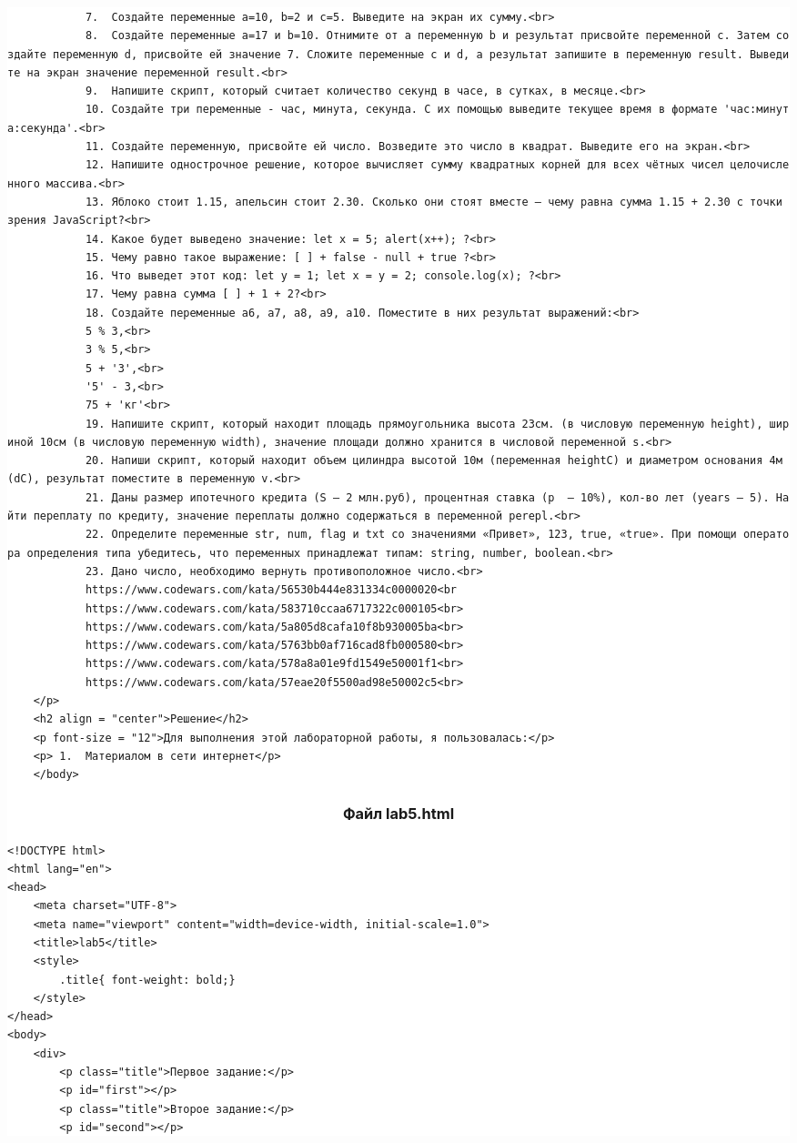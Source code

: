                 7.	Создайте переменные a=10, b=2 и c=5. Выведите на экран их сумму.<br>
                8.	Создайте переменные a=17 и b=10. Отнимите от a переменную b и результат присвойте переменной c. Затем создайте переменную d, присвойте ей значение 7. Сложите переменные c и d, а результат запишите в переменную result. Выведите на экран значение переменной result.<br>
                9.	Напишите скрипт, который считает количество секунд в часе, в сутках, в месяце.<br>
                10.	Создайте три переменные - час, минута, секунда. С их помощью выведите текущее время в формате 'час:минута:секунда'.<br>
                11.	Создайте переменную, присвойте ей число. Возведите это число в квадрат. Выведите его на экран.<br>
                12.	Напишите однострочное решение, которое вычисляет сумму квадратных корней для всех чётных чисел целочисленного массива.<br>
                13.	Яблоко стоит 1.15, апельсин стоит 2.30. Сколько они стоят вместе – чему равна сумма 1.15 + 2.30 с точки зрения JavaScript?<br>
                14.	Какое будет выведено значение: let x = 5; alert(x++); ?<br>
                15.	Чему равно такое выражение: [ ] + false - null + true ?<br>
                16.	Что выведет этот код: let y = 1; let x = y = 2; console.log(x); ?<br>
                17.	Чему равна сумма [ ] + 1 + 2?<br>
                18.	Создайте переменные a6, a7, a8, a9, a10. Поместите в них результат выражений:<br>
                5 % 3,<br>
                3 % 5,<br>
                5 + '3',<br>
                '5' - 3,<br>
                75 + 'кг'<br>
                19.	Напишите скрипт, который находит площадь прямоугольника высота 23см. (в числовую переменную height), шириной 10см (в числовую переменную width), значение площади должно хранится в числовой переменной s.<br>
                20.	Напиши скрипт, который находит объем цилиндра высотой 10м (переменная heightC) и диаметром основания 4м (dC), результат поместите в переменную v.<br>
                21.	Даны размер ипотечного кредита (S — 2 млн.руб), процентная ставка (p  — 10%), кол-во лет (years — 5). Найти переплату по кредиту, значение переплаты должно содержаться в переменной perepl.<br>
                22.	Определите переменные str, num, flag и txt со значениями «Привет», 123, true, «true». При помощи оператора определения типа убедитесь, что переменных принадлежат типам: string, number, boolean.<br>
                23.	Дано число, необходимо вернуть противоположное число.<br>
                https://www.codewars.com/kata/56530b444e831334c0000020<br
                https://www.codewars.com/kata/583710ccaa6717322c000105<br>
                https://www.codewars.com/kata/5a805d8cafa10f8b930005ba<br>
                https://www.codewars.com/kata/5763bb0af716cad8fb000580<br>
                https://www.codewars.com/kata/578a8a01e9fd1549e50001f1<br>
                https://www.codewars.com/kata/57eae20f5500ad98e50002c5<br>
        </p>
        <h2 align = "center">Решение</h2>
        <p font-size = "12">Для выполнения этой лабораторной работы, я пользовалась:</p>
        <p> 1.  Материалом в сети интернет</p>
        </body>
<h3 align = "center">Файл lab5.html</h3>

```
<!DOCTYPE html>
<html lang="en">
<head>
    <meta charset="UTF-8">
    <meta name="viewport" content="width=device-width, initial-scale=1.0">
    <title>lab5</title>
    <style>
        .title{ font-weight: bold;}
    </style>
</head>
<body>
    <div>
        <p class="title">Первое задание:</p>
        <p id="first"></p>
        <p class="title">Второе задание:</p>
        <p id="second"></p>
```
